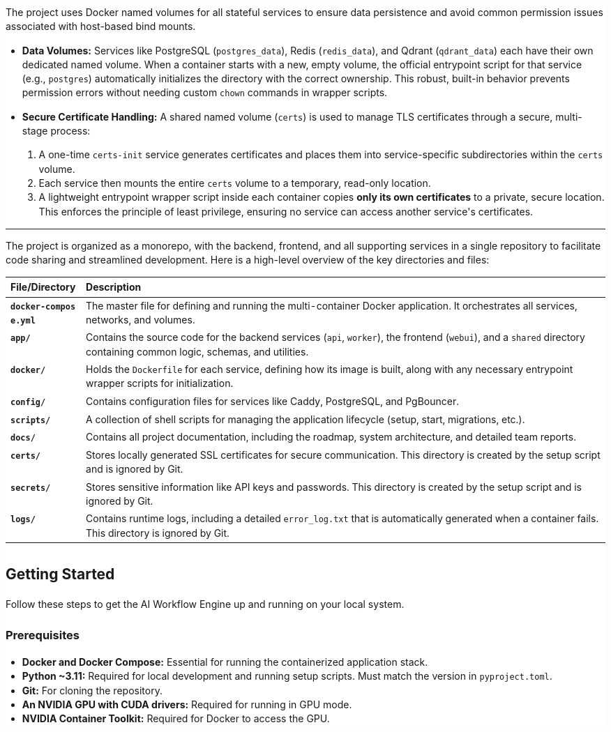 The project uses Docker named volumes for all stateful services to ensure data persistence and avoid common permission issues associated with host-based bind mounts.

*   **Data Volumes:** Services like PostgreSQL (`postgres_data`), Redis (`redis_data`), and Qdrant (`qdrant_data`) each have their own dedicated named volume. When a container starts with a new, empty volume, the official entrypoint script for that service (e.g., `postgres`) automatically initializes the directory with the correct ownership. This robust, built-in behavior prevents permission errors without needing custom `chown` commands in wrapper scripts.

*   **Secure Certificate Handling:** A shared named volume (`certs`) is used to manage TLS certificates through a secure, multi-stage process:
    1.  A one-time `certs-init` service generates certificates and places them into service-specific subdirectories within the `certs` volume.
    2.  Each service then mounts the entire `certs` volume to a temporary, read-only location.
    3.  A lightweight entrypoint wrapper script inside each container copies **only its own certificates** to a private, secure location. This enforces the principle of least privilege, ensuring no service can access another service's certificates.

---

The project is organized as a monorepo, with the backend, frontend, and all supporting services in a single repository to facilitate code sharing and streamlined development. Here is a high-level overview of the key directories and files:

| File/Directory                | Description                                                                                                                                              |
| :---------------------------- | :------------------------------------------------------------------------------------------------------------------------------------------------------- |
| **`docker-compose.yml`**      | The master file for defining and running the multi-container Docker application. It orchestrates all services, networks, and volumes.                    |
| **`app/`**                    | Contains the source code for the backend services (`api`, `worker`), the frontend (`webui`), and a `shared` directory containing common logic, schemas, and utilities. |
| **`docker/`**                 | Holds the `Dockerfile` for each service, defining how its image is built, along with any necessary entrypoint wrapper scripts for initialization.        |
| **`config/`**                 | Contains configuration files for services like Caddy, PostgreSQL, and PgBouncer.                                                                         |
| **`scripts/`**                | A collection of shell scripts for managing the application lifecycle (setup, start, migrations, etc.).                                                   |
| **`docs/`**                   | Contains all project documentation, including the roadmap, system architecture, and detailed team reports.                                                 |
| **`certs/`**                  | Stores locally generated SSL certificates for secure communication. This directory is created by the setup script and is ignored by Git.                   |
| **`secrets/`**                | Stores sensitive information like API keys and passwords. This directory is created by the setup script and is ignored by Git.                             |
| **`logs/`**                   | Contains runtime logs, including a detailed `error_log.txt` that is automatically generated when a container fails. This directory is ignored by Git.      |

## Getting Started

Follow these steps to get the AI Workflow Engine up and running on your local system.

### Prerequisites

* **Docker and Docker Compose:** Essential for running the containerized application stack.
* **Python ~3.11:** Required for local development and running setup scripts. Must match the version in `pyproject.toml`.
* **Git:** For cloning the repository.
* **An NVIDIA GPU with CUDA drivers:** Required for running in GPU mode.
* **NVIDIA Container Toolkit:** Required for Docker to access the GPU.
